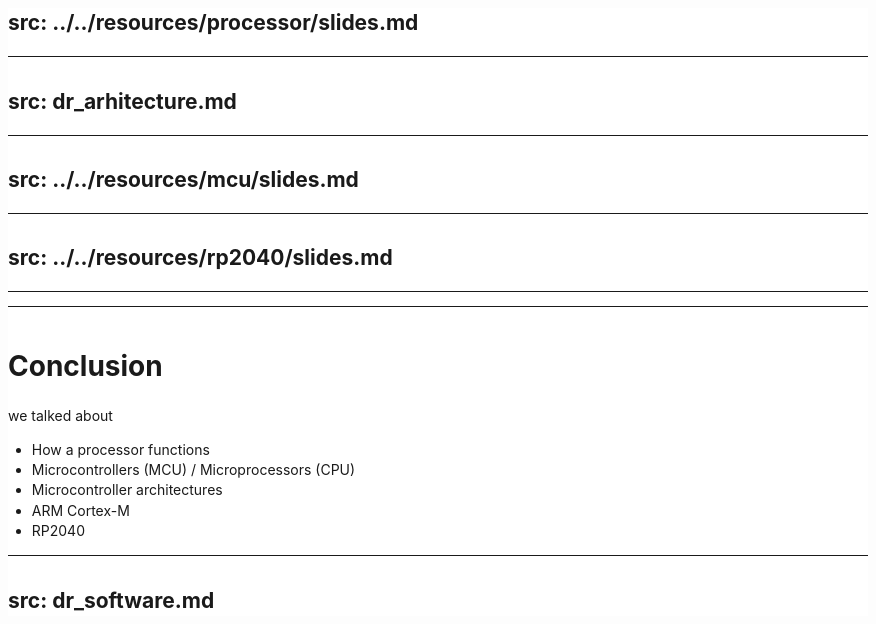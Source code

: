 src: ../../resources/processor/slides.md
---

---
src: dr_arhitecture.md
---



---
src: ../../resources/mcu/slides.md
---



---
src: ../../resources/rp2040/slides.md
---

---
---
# Conclusion
we talked about

- How a processor functions
- Microcontrollers (MCU) / Microprocessors (CPU)
- Microcontroller architectures
- ARM Cortex-M
- RP2040

---
src: dr_software.md
---
